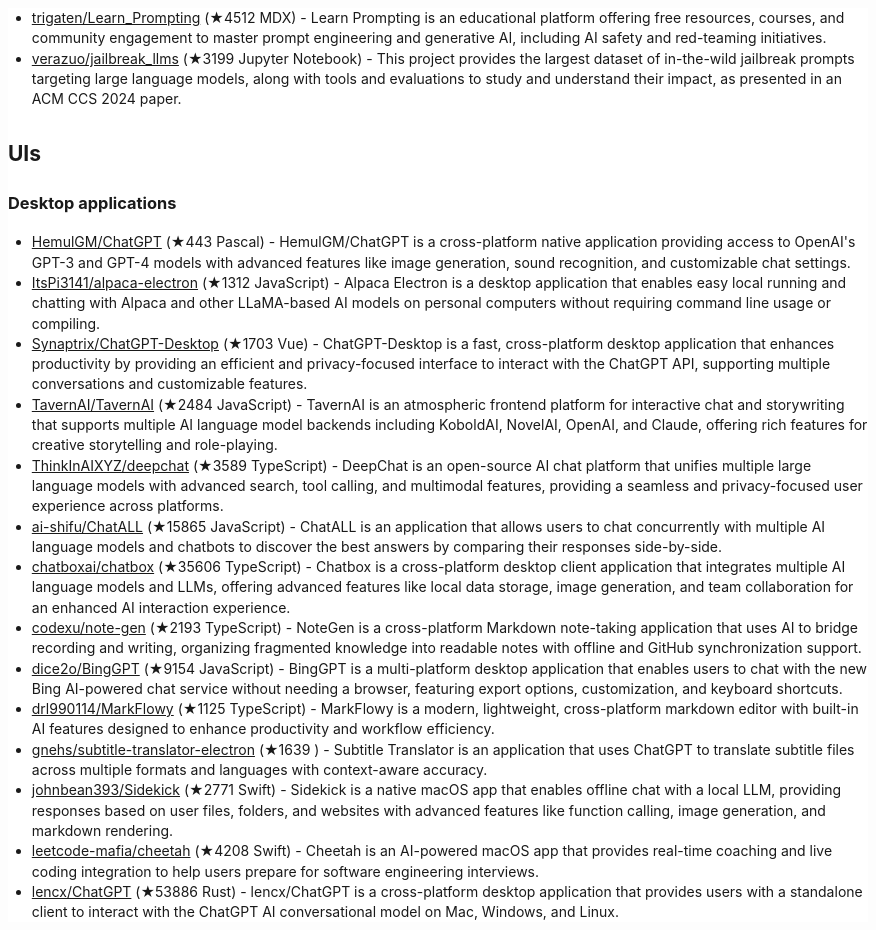 - [trigaten/Learn_Prompting](https://github.com/trigaten/Learn_Prompting) (★4512 MDX) - Learn Prompting is an educational platform offering free resources, courses, and community engagement to master prompt engineering and generative AI, including AI safety and red-teaming initiatives.
- [verazuo/jailbreak_llms](https://github.com/verazuo/jailbreak_llms) (★3199 Jupyter Notebook) - This project provides the largest dataset of in-the-wild jailbreak prompts targeting large language models, along with tools and evaluations to study and understand their impact, as presented in an ACM CCS 2024 paper.



## UIs


### Desktop applications

- [HemulGM/ChatGPT](https://github.com/HemulGM/ChatGPT) (★443 Pascal) - HemulGM/ChatGPT is a cross-platform native application providing access to OpenAI's GPT-3 and GPT-4 models with advanced features like image generation, sound recognition, and customizable chat settings.
- [ItsPi3141/alpaca-electron](https://github.com/ItsPi3141/alpaca-electron) (★1312 JavaScript) - Alpaca Electron is a desktop application that enables easy local running and chatting with Alpaca and other LLaMA-based AI models on personal computers without requiring command line usage or compiling.
- [Synaptrix/ChatGPT-Desktop](https://github.com/Synaptrix/ChatGPT-Desktop) (★1703 Vue) - ChatGPT-Desktop is a fast, cross-platform desktop application that enhances productivity by providing an efficient and privacy-focused interface to interact with the ChatGPT API, supporting multiple conversations and customizable features.
- [TavernAI/TavernAI](https://github.com/TavernAI/TavernAI) (★2484 JavaScript) - TavernAI is an atmospheric frontend platform for interactive chat and storywriting that supports multiple AI language model backends including KoboldAI, NovelAI, OpenAI, and Claude, offering rich features for creative storytelling and role-playing.
- [ThinkInAIXYZ/deepchat](https://github.com/ThinkInAIXYZ/deepchat) (★3589 TypeScript) - DeepChat is an open-source AI chat platform that unifies multiple large language models with advanced search, tool calling, and multimodal features, providing a seamless and privacy-focused user experience across platforms.
- [ai-shifu/ChatALL](https://github.com/ai-shifu/ChatALL) (★15865 JavaScript) - ChatALL is an application that allows users to chat concurrently with multiple AI language models and chatbots to discover the best answers by comparing their responses side-by-side.
- [chatboxai/chatbox](https://github.com/chatboxai/chatbox) (★35606 TypeScript) - Chatbox is a cross-platform desktop client application that integrates multiple AI language models and LLMs, offering advanced features like local data storage, image generation, and team collaboration for an enhanced AI interaction experience.
- [codexu/note-gen](https://github.com/codexu/note-gen) (★2193 TypeScript) - NoteGen is a cross-platform Markdown note-taking application that uses AI to bridge recording and writing, organizing fragmented knowledge into readable notes with offline and GitHub synchronization support.
- [dice2o/BingGPT](https://github.com/dice2o/BingGPT) (★9154 JavaScript) - BingGPT is a multi-platform desktop application that enables users to chat with the new Bing AI-powered chat service without needing a browser, featuring export options, customization, and keyboard shortcuts.
- [drl990114/MarkFlowy](https://github.com/drl990114/MarkFlowy) (★1125 TypeScript) - MarkFlowy is a modern, lightweight, cross-platform markdown editor with built-in AI features designed to enhance productivity and workflow efficiency.
- [gnehs/subtitle-translator-electron](https://github.com/gnehs/subtitle-translator-electron) (★1639 ) - Subtitle Translator is an application that uses ChatGPT to translate subtitle files across multiple formats and languages with context-aware accuracy.
- [johnbean393/Sidekick](https://github.com/johnbean393/Sidekick) (★2771 Swift) - Sidekick is a native macOS app that enables offline chat with a local LLM, providing responses based on user files, folders, and websites with advanced features like function calling, image generation, and markdown rendering.
- [leetcode-mafia/cheetah](https://github.com/leetcode-mafia/cheetah) (★4208 Swift) - Cheetah is an AI-powered macOS app that provides real-time coaching and live coding integration to help users prepare for software engineering interviews.
- [lencx/ChatGPT](https://github.com/lencx/ChatGPT) (★53886 Rust) - lencx/ChatGPT is a cross-platform desktop application that provides users with a standalone client to interact with the ChatGPT AI conversational model on Mac, Windows, and Linux.